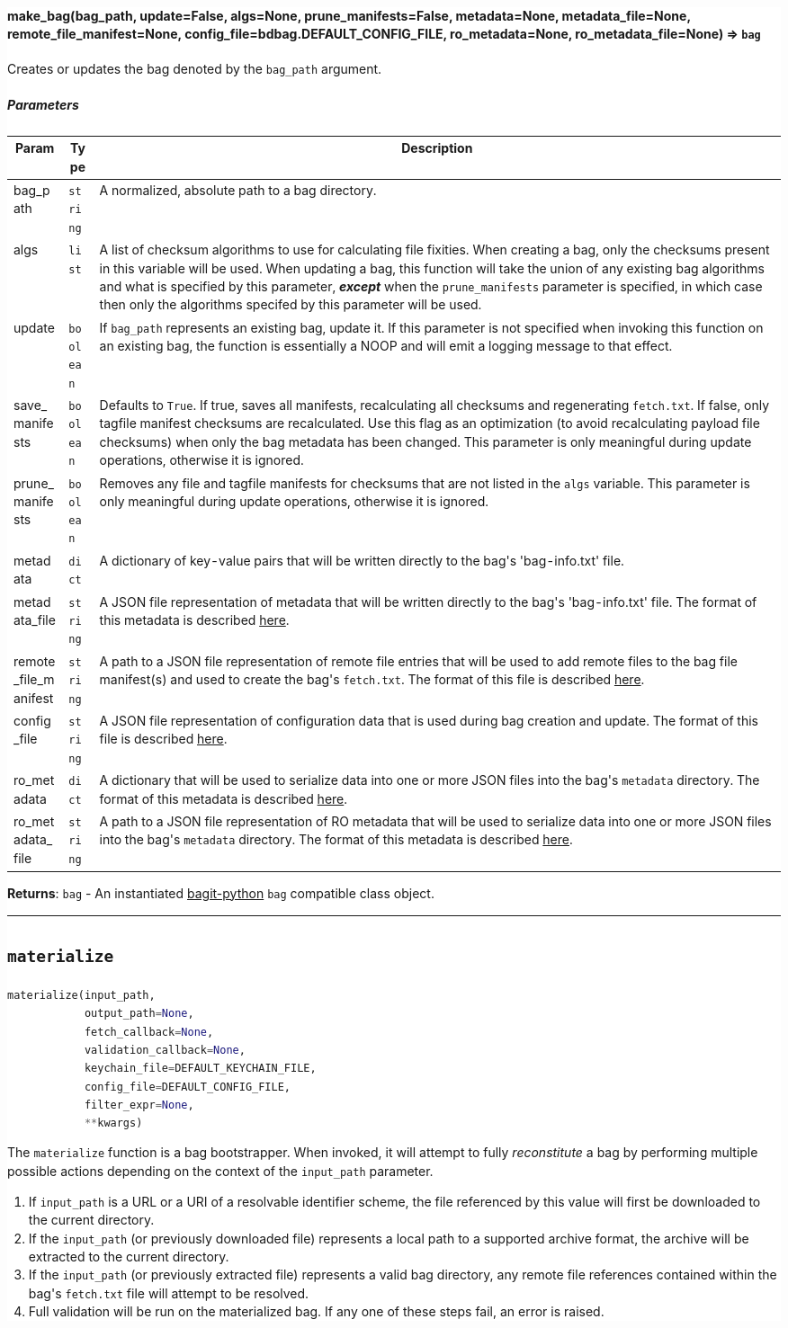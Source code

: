 <a name="make_bag"></a>
#### make_bag(bag_path, update=False, algs=None, prune_manifests=False, metadata=None, metadata_file=None, remote_file_manifest=None, config_file=bdbag.DEFAULT_CONFIG_FILE, ro_metadata=None, ro_metadata_file=None)  ⇒ `bag`
Creates or updates the bag denoted by the `bag_path` argument.

##### Parameters
| Param | Type | Description |
| --- | --- | --- |
|bag_path|`string`|A normalized, absolute path to a bag directory.
|algs|`list`|A list of checksum algorithms to use for calculating file fixities. When creating a bag, only the checksums present in this variable will be used. When updating a bag, this function will take the union of any existing bag algorithms and what is specified by this parameter, ***except*** when the `prune_manifests` parameter is specified, in which case then only the algorithms specifed by this parameter will be used.
|update|`boolean`|If `bag_path` represents an existing bag, update it. If this parameter is not specified when invoking this function on an existing bag, the function is essentially a NOOP and will emit a logging message to that effect.
|save_manifests|`boolean`|Defaults to `True`. If true, saves all manifests, recalculating  all checksums and regenerating `fetch.txt`. If false, only tagfile manifest checksums are recalculated.  Use this flag as an optimization (to avoid recalculating payload file checksums) when only the bag metadata has been changed. This parameter is only meaningful during update operations, otherwise it is ignored.
|prune_manifests|`boolean`|Removes any file and tagfile manifests for checksums that are not listed in the `algs` variable.  This parameter is only meaningful during update operations, otherwise it is ignored.
|metadata|`dict`|A dictionary of key-value pairs that will be written directly to the bag's 'bag-info.txt' file.
|metadata_file|`string`|A JSON file representation of metadata that will be written directly to the bag's 'bag-info.txt' file. The format of this metadata is described [here](./config.md#metadata).
|remote_file_manifest|`string`|A path to a JSON file representation of remote file entries that will be used to add remote files to the bag file manifest(s) and used to create the bag's `fetch.txt`. The format of this file is described [here](./config.md/#remote-file-manifest).
|config_file|`string`|A JSON file representation of configuration data that is used during bag creation and update. The format of this file is described [here](./config.md#bdbag.json).
|ro_metadata|`dict`|A dictionary that will be used to serialize data into one or more JSON files into the bag's `metadata` directory. The format of this metadata is described [here](./config.md#ro_metadata).
|ro_metadata_file|`string`|A path to a JSON file representation of RO metadata that will be used to serialize data into one or more JSON files into the bag's `metadata` directory. The format of this metadata is described [here](./config.md#ro_metadata).

**Returns**: `bag` - An instantiated [bagit-python](https://github.com/LibraryOfCongress/bagit-python/blob/master/bagit.py) `bag` compatible class object.

-----
<a name="materialize"></a>
## `materialize`
```python
materialize(input_path,
            output_path=None,
            fetch_callback=None,
            validation_callback=None,
            keychain_file=DEFAULT_KEYCHAIN_FILE,
            config_file=DEFAULT_CONFIG_FILE,
            filter_expr=None,
            **kwargs)
```
The `materialize` function is a bag bootstrapper. When invoked,
it will attempt to fully _reconstitute_ a bag by performing multiple
possible actions depending on the context of the `input_path` parameter.
1. If `input_path` is a URL or a URI of a resolvable identifier scheme, the file
referenced by this value will first be downloaded to the current directory.
2. If the `input_path` (or previously downloaded file) represents a
local path to a supported archive format, the archive will be extracted
to the current directory.
3. If the `input_path` (or previously extracted file) represents a valid
bag directory, any remote file references contained within the bag's
`fetch.txt` file will attempt to be resolved.
4. Full validation will be run on the materialized bag. If any one of
these steps fail, an error is raised.
